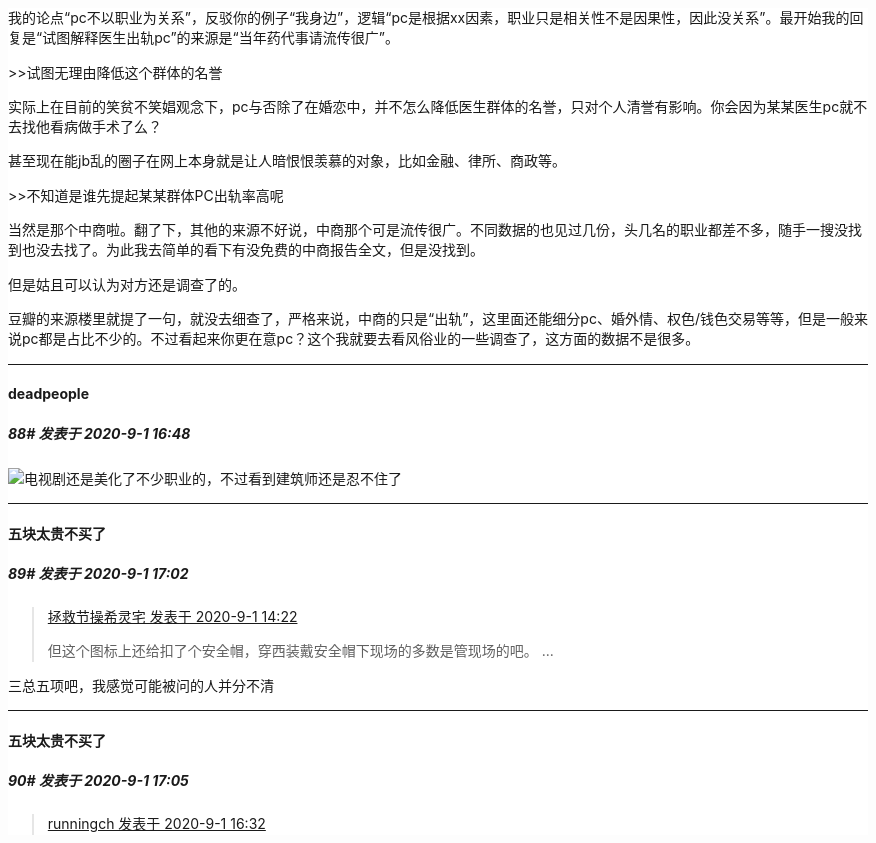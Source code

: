 我的论点“pc不以职业为关系”，反驳你的例子“我身边”，逻辑“pc是根据xx因素，职业只是相关性不是因果性，因此没关系”。最开始我的回复是“试图解释医生出轨pc”的来源是“当年药代事请流传很广”。


&gt;&gt;试图无理由降低这个群体的名誉

实际上在目前的笑贫不笑娼观念下，pc与否除了在婚恋中，并不怎么降低医生群体的名誉，只对个人清誉有影响。你会因为某某医生pc就不去找他看病做手术了么？

甚至现在能jb乱的圈子在网上本身就是让人暗恨恨羡慕的对象，比如金融、律所、商政等。


&gt;&gt;不知道是谁先提起某某群体PC出轨率高呢

当然是那个中商啦。翻了下，其他的来源不好说，中商那个可是流传很广。不同数据的也见过几份，头几名的职业都差不多，随手一搜没找到也没去找了。为此我去简单的看下有没免费的中商报告全文，但是没找到。

但是姑且可以认为对方还是调查了的。


豆瓣的来源楼里就提了一句，就没去细查了，严格来说，中商的只是“出轨”，这里面还能细分pc、婚外情、权色/钱色交易等等，但是一般来说pc都是占比不少的。不过看起来你更在意pc？这个我就要去看风俗业的一些调查了，这方面的数据不是很多。







*****

####  deadpeople  
##### 88#       发表于 2020-9-1 16:48



<img src="https://static.saraba1st.com/image/smiley/face2017/067.png" referrerpolicy="no-referrer">电视剧还是美化了不少职业的，不过看到建筑师还是忍不住了







*****

####  五块太贵不买了  
##### 89#       发表于 2020-9-1 17:02



<blockquote><a href="httphttps://bbs.saraba1st.com/2b/forum.php?mod=redirect&amp;goto=findpost&amp;pid=48610962&amp;ptid=1957582" target="_blank">拯救节操希灵宅 发表于 2020-9-1 14:22</a>

但这个图标上还给扣了个安全帽，穿西装戴安全帽下现场的多数是管现场的吧。 ...</blockquote>
三总五项吧，我感觉可能被问的人并分不清







*****

####  五块太贵不买了  
##### 90#       发表于 2020-9-1 17:05



<blockquote><a href="httphttps://bbs.saraba1st.com/2b/forum.php?mod=redirect&amp;goto=findpost&amp;pid=48611931&amp;ptid=1957582" target="_blank">runningch 发表于 2020-9-1 16:32</a>
